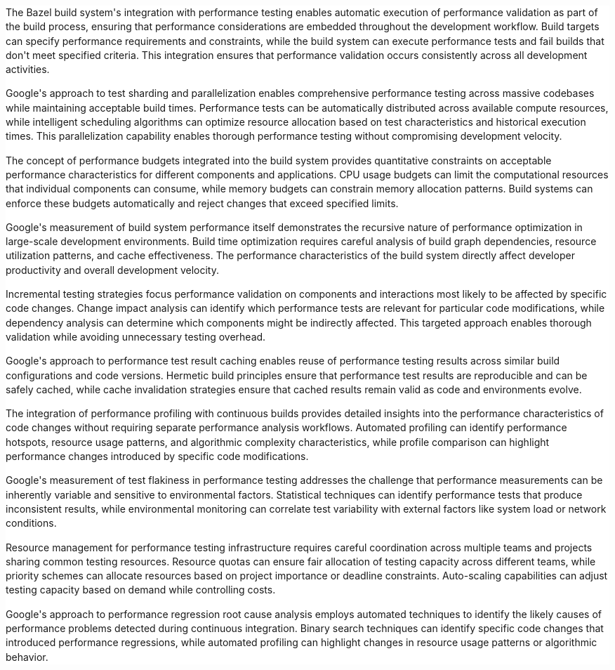The Bazel build system's integration with performance testing enables automatic execution of performance validation as part of the build process, ensuring that performance considerations are embedded throughout the development workflow. Build targets can specify performance requirements and constraints, while the build system can execute performance tests and fail builds that don't meet specified criteria. This integration ensures that performance validation occurs consistently across all development activities.

Google's approach to test sharding and parallelization enables comprehensive performance testing across massive codebases while maintaining acceptable build times. Performance tests can be automatically distributed across available compute resources, while intelligent scheduling algorithms can optimize resource allocation based on test characteristics and historical execution times. This parallelization capability enables thorough performance testing without compromising development velocity.

The concept of performance budgets integrated into the build system provides quantitative constraints on acceptable performance characteristics for different components and applications. CPU usage budgets can limit the computational resources that individual components can consume, while memory budgets can constrain memory allocation patterns. Build systems can enforce these budgets automatically and reject changes that exceed specified limits.

Google's measurement of build system performance itself demonstrates the recursive nature of performance optimization in large-scale development environments. Build time optimization requires careful analysis of build graph dependencies, resource utilization patterns, and cache effectiveness. The performance characteristics of the build system directly affect developer productivity and overall development velocity.

Incremental testing strategies focus performance validation on components and interactions most likely to be affected by specific code changes. Change impact analysis can identify which performance tests are relevant for particular code modifications, while dependency analysis can determine which components might be indirectly affected. This targeted approach enables thorough validation while avoiding unnecessary testing overhead.

Google's approach to performance test result caching enables reuse of performance testing results across similar build configurations and code versions. Hermetic build principles ensure that performance test results are reproducible and can be safely cached, while cache invalidation strategies ensure that cached results remain valid as code and environments evolve.

The integration of performance profiling with continuous builds provides detailed insights into the performance characteristics of code changes without requiring separate performance analysis workflows. Automated profiling can identify performance hotspots, resource usage patterns, and algorithmic complexity characteristics, while profile comparison can highlight performance changes introduced by specific code modifications.

Google's measurement of test flakiness in performance testing addresses the challenge that performance measurements can be inherently variable and sensitive to environmental factors. Statistical techniques can identify performance tests that produce inconsistent results, while environmental monitoring can correlate test variability with external factors like system load or network conditions.

Resource management for performance testing infrastructure requires careful coordination across multiple teams and projects sharing common testing resources. Resource quotas can ensure fair allocation of testing capacity across different teams, while priority schemes can allocate resources based on project importance or deadline constraints. Auto-scaling capabilities can adjust testing capacity based on demand while controlling costs.

Google's approach to performance regression root cause analysis employs automated techniques to identify the likely causes of performance problems detected during continuous integration. Binary search techniques can identify specific code changes that introduced performance regressions, while automated profiling can highlight changes in resource usage patterns or algorithmic behavior.
